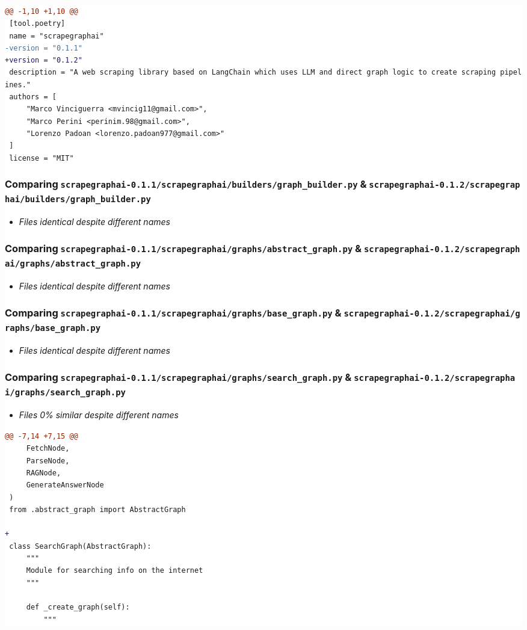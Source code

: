 ```diff
@@ -1,10 +1,10 @@
 [tool.poetry]
 name = "scrapegraphai"
-version = "0.1.1"
+version = "0.1.2"
 description = "A web scraping library based on LangChain which uses LLM and direct graph logic to create scraping pipelines."
 authors = [
     "Marco Vinciguerra <mvincig11@gmail.com>",
     "Marco Perini <perinim.98@gmail.com>",
     "Lorenzo Padoan <lorenzo.padoan977@gmail.com>"
 ]
 license = "MIT"
```

### Comparing `scrapegraphai-0.1.1/scrapegraphai/builders/graph_builder.py` & `scrapegraphai-0.1.2/scrapegraphai/builders/graph_builder.py`

 * *Files identical despite different names*

### Comparing `scrapegraphai-0.1.1/scrapegraphai/graphs/abstract_graph.py` & `scrapegraphai-0.1.2/scrapegraphai/graphs/abstract_graph.py`

 * *Files identical despite different names*

### Comparing `scrapegraphai-0.1.1/scrapegraphai/graphs/base_graph.py` & `scrapegraphai-0.1.2/scrapegraphai/graphs/base_graph.py`

 * *Files identical despite different names*

### Comparing `scrapegraphai-0.1.1/scrapegraphai/graphs/search_graph.py` & `scrapegraphai-0.1.2/scrapegraphai/graphs/search_graph.py`

 * *Files 0% similar despite different names*

```diff
@@ -7,14 +7,15 @@
     FetchNode,
     ParseNode,
     RAGNode,
     GenerateAnswerNode
 )
 from .abstract_graph import AbstractGraph
 
+
 class SearchGraph(AbstractGraph):
     """ 
     Module for searching info on the internet
     """
 
     def _create_graph(self):
         """
```
